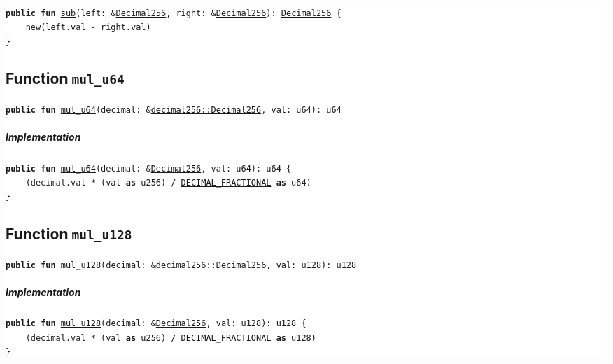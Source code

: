 
<pre><code><b>public</b> <b>fun</b> <a href="decimal256.md#0x1_decimal256_sub">sub</a>(left: &<a href="decimal256.md#0x1_decimal256_Decimal256">Decimal256</a>, right: &<a href="decimal256.md#0x1_decimal256_Decimal256">Decimal256</a>): <a href="decimal256.md#0x1_decimal256_Decimal256">Decimal256</a> {
    <a href="decimal256.md#0x1_decimal256_new">new</a>(left.val - right.val)
}
</code></pre>



<a name="0x1_decimal256_mul_u64"></a>

## Function `mul_u64`



<pre><code><b>public</b> <b>fun</b> <a href="decimal256.md#0x1_decimal256_mul_u64">mul_u64</a>(decimal: &<a href="decimal256.md#0x1_decimal256_Decimal256">decimal256::Decimal256</a>, val: u64): u64
</code></pre>



##### Implementation


<pre><code><b>public</b> <b>fun</b> <a href="decimal256.md#0x1_decimal256_mul_u64">mul_u64</a>(decimal: &<a href="decimal256.md#0x1_decimal256_Decimal256">Decimal256</a>, val: u64): u64 {
    (decimal.val * (val <b>as</b> u256) / <a href="decimal256.md#0x1_decimal256_DECIMAL_FRACTIONAL">DECIMAL_FRACTIONAL</a> <b>as</b> u64)
}
</code></pre>



<a name="0x1_decimal256_mul_u128"></a>

## Function `mul_u128`



<pre><code><b>public</b> <b>fun</b> <a href="decimal256.md#0x1_decimal256_mul_u128">mul_u128</a>(decimal: &<a href="decimal256.md#0x1_decimal256_Decimal256">decimal256::Decimal256</a>, val: u128): u128
</code></pre>



##### Implementation


<pre><code><b>public</b> <b>fun</b> <a href="decimal256.md#0x1_decimal256_mul_u128">mul_u128</a>(decimal: &<a href="decimal256.md#0x1_decimal256_Decimal256">Decimal256</a>, val: u128): u128 {
    (decimal.val * (val <b>as</b> u256) / <a href="decimal256.md#0x1_decimal256_DECIMAL_FRACTIONAL">DECIMAL_FRACTIONAL</a> <b>as</b> u128)
}
</code></pre>



<a name="0x1_decimal256_mul_u256"></a>
